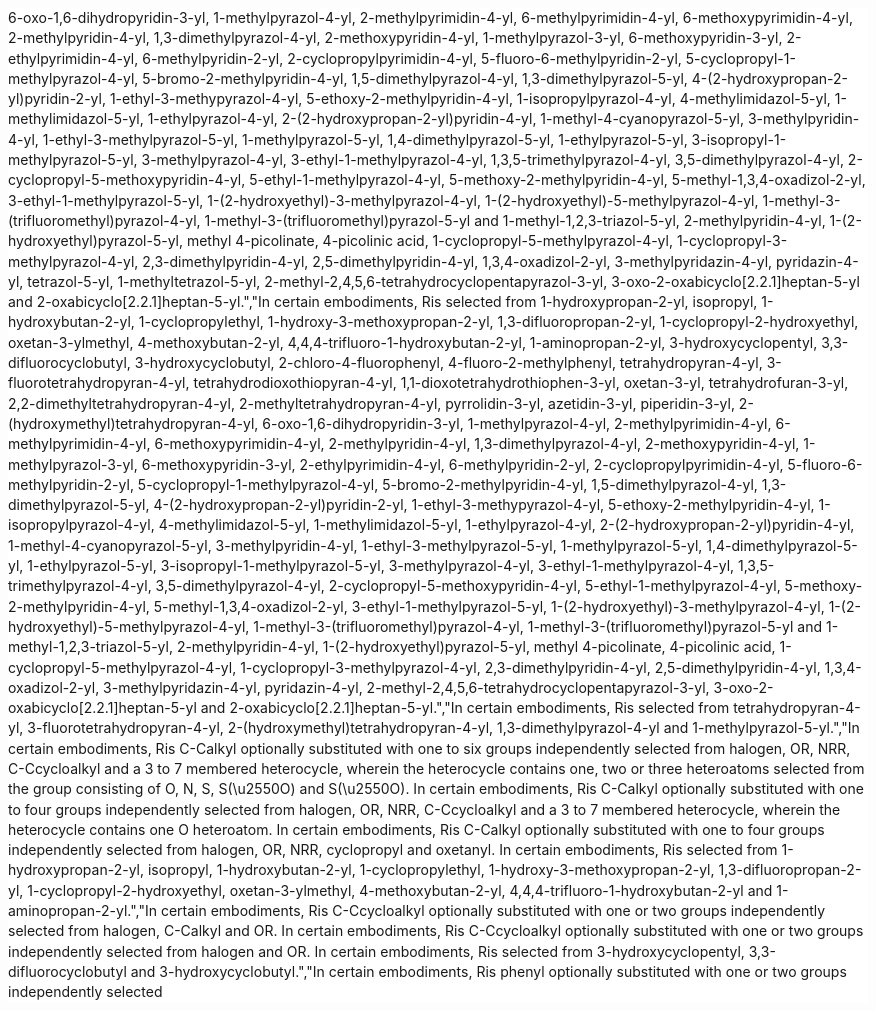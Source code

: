 6-oxo-1,6-dihydropyridin-3-yl, 1-methylpyrazol-4-yl, 2-methylpyrimidin-4-yl, 6-methylpyrimidin-4-yl, 6-methoxypyrimidin-4-yl, 2-methylpyridin-4-yl, 1,3-dimethylpyrazol-4-yl, 2-methoxypyridin-4-yl, 1-methylpyrazol-3-yl, 6-methoxypyridin-3-yl, 2-ethylpyrimidin-4-yl, 6-methylpyridin-2-yl, 2-cyclopropylpyrimidin-4-yl, 5-fluoro-6-methylpyridin-2-yl, 5-cyclopropyl-1-methylpyrazol-4-yl, 5-bromo-2-methylpyridin-4-yl, 1,5-dimethylpyrazol-4-yl, 1,3-dimethylpyrazol-5-yl, 4-(2-hydroxypropan-2-yl)pyridin-2-yl, 1-ethyl-3-methypyrazol-4-yl, 5-ethoxy-2-methylpyridin-4-yl, 1-isopropylpyrazol-4-yl, 4-methylimidazol-5-yl, 1-methylimidazol-5-yl, 1-ethylpyrazol-4-yl, 2-(2-hydroxypropan-2-yl)pyridin-4-yl, 1-methyl-4-cyanopyrazol-5-yl, 3-methylpyridin-4-yl, 1-ethyl-3-methylpyrazol-5-yl, 1-methylpyrazol-5-yl, 1,4-dimethylpyrazol-5-yl, 1-ethylpyrazol-5-yl, 3-isopropyl-1-methylpyrazol-5-yl, 3-methylpyrazol-4-yl, 3-ethyl-1-methylpyrazol-4-yl, 1,3,5-trimethylpyrazol-4-yl, 3,5-dimethylpyrazol-4-yl, 2-cyclopropyl-5-methoxypyridin-4-yl, 5-ethyl-1-methylpyrazol-4-yl, 5-methoxy-2-methylpyridin-4-yl, 5-methyl-1,3,4-oxadizol-2-yl, 3-ethyl-1-methylpyrazol-5-yl, 1-(2-hydroxyethyl)-3-methylpyrazol-4-yl, 1-(2-hydroxyethyl)-5-methylpyrazol-4-yl, 1-methyl-3-(trifluoromethyl)pyrazol-4-yl, 1-methyl-3-(trifluoromethyl)pyrazol-5-yl and 1-methyl-1,2,3-triazol-5-yl, 2-methylpyridin-4-yl, 1-(2-hydroxyethyl)pyrazol-5-yl, methyl 4-picolinate, 4-picolinic acid, 1-cyclopropyl-5-methylpyrazol-4-yl, 1-cyclopropyl-3-methylpyrazol-4-yl, 2,3-dimethylpyridin-4-yl, 2,5-dimethylpyridin-4-yl, 1,3,4-oxadizol-2-yl, 3-methylpyridazin-4-yl, pyridazin-4-yl, tetrazol-5-yl, 1-methyltetrazol-5-yl, 2-methyl-2,4,5,6-tetrahydrocyclopentapyrazol-3-yl, 3-oxo-2-oxabicyclo[2.2.1]heptan-5-yl and 2-oxabicyclo[2.2.1]heptan-5-yl.","In certain embodiments, Ris selected from 1-hydroxypropan-2-yl, isopropyl, 1-hydroxybutan-2-yl, 1-cyclopropylethyl, 1-hydroxy-3-methoxypropan-2-yl, 1,3-difluoropropan-2-yl, 1-cyclopropyl-2-hydroxyethyl, oxetan-3-ylmethyl, 4-methoxybutan-2-yl, 4,4,4-trifluoro-1-hydroxybutan-2-yl, 1-aminopropan-2-yl, 3-hydroxycyclopentyl, 3,3-difluorocyclobutyl, 3-hydroxycyclobutyl, 2-chloro-4-fluorophenyl, 4-fluoro-2-methylphenyl, tetrahydropyran-4-yl, 3-fluorotetrahydropyran-4-yl, tetrahydrodioxothiopyran-4-yl, 1,1-dioxotetrahydrothiophen-3-yl, oxetan-3-yl, tetrahydrofuran-3-yl, 2,2-dimethyltetrahydropyran-4-yl, 2-methyltetrahydropyran-4-yl, pyrrolidin-3-yl, azetidin-3-yl, piperidin-3-yl, 2-(hydroxymethyl)tetrahydropyran-4-yl, 6-oxo-1,6-dihydropyridin-3-yl, 1-methylpyrazol-4-yl, 2-methylpyrimidin-4-yl, 6-methylpyrimidin-4-yl, 6-methoxypyrimidin-4-yl, 2-methylpyridin-4-yl, 1,3-dimethylpyrazol-4-yl, 2-methoxypyridin-4-yl, 1-methylpyrazol-3-yl, 6-methoxypyridin-3-yl, 2-ethylpyrimidin-4-yl, 6-methylpyridin-2-yl, 2-cyclopropylpyrimidin-4-yl, 5-fluoro-6-methylpyridin-2-yl, 5-cyclopropyl-1-methylpyrazol-4-yl, 5-bromo-2-methylpyridin-4-yl, 1,5-dimethylpyrazol-4-yl, 1,3-dimethylpyrazol-5-yl, 4-(2-hydroxypropan-2-yl)pyridin-2-yl, 1-ethyl-3-methypyrazol-4-yl, 5-ethoxy-2-methylpyridin-4-yl, 1-isopropylpyrazol-4-yl, 4-methylimidazol-5-yl, 1-methylimidazol-5-yl, 1-ethylpyrazol-4-yl, 2-(2-hydroxypropan-2-yl)pyridin-4-yl, 1-methyl-4-cyanopyrazol-5-yl, 3-methylpyridin-4-yl, 1-ethyl-3-methylpyrazol-5-yl, 1-methylpyrazol-5-yl, 1,4-dimethylpyrazol-5-yl, 1-ethylpyrazol-5-yl, 3-isopropyl-1-methylpyrazol-5-yl, 3-methylpyrazol-4-yl, 3-ethyl-1-methylpyrazol-4-yl, 1,3,5-trimethylpyrazol-4-yl, 3,5-dimethylpyrazol-4-yl, 2-cyclopropyl-5-methoxypyridin-4-yl, 5-ethyl-1-methylpyrazol-4-yl, 5-methoxy-2-methylpyridin-4-yl, 5-methyl-1,3,4-oxadizol-2-yl, 3-ethyl-1-methylpyrazol-5-yl, 1-(2-hydroxyethyl)-3-methylpyrazol-4-yl, 1-(2-hydroxyethyl)-5-methylpyrazol-4-yl, 1-methyl-3-(trifluoromethyl)pyrazol-4-yl, 1-methyl-3-(trifluoromethyl)pyrazol-5-yl and 1-methyl-1,2,3-triazol-5-yl, 2-methylpyridin-4-yl, 1-(2-hydroxyethyl)pyrazol-5-yl, methyl 4-picolinate, 4-picolinic acid, 1-cyclopropyl-5-methylpyrazol-4-yl, 1-cyclopropyl-3-methylpyrazol-4-yl, 2,3-dimethylpyridin-4-yl, 2,5-dimethylpyridin-4-yl, 1,3,4-oxadizol-2-yl, 3-methylpyridazin-4-yl, pyridazin-4-yl, 2-methyl-2,4,5,6-tetrahydrocyclopentapyrazol-3-yl, 3-oxo-2-oxabicyclo[2.2.1]heptan-5-yl and 2-oxabicyclo[2.2.1]heptan-5-yl.","In certain embodiments, Ris selected from tetrahydropyran-4-yl, 3-fluorotetrahydropyran-4-yl, 2-(hydroxymethyl)tetrahydropyran-4-yl, 1,3-dimethylpyrazol-4-yl and 1-methylpyrazol-5-yl.","In certain embodiments, Ris C-Calkyl optionally substituted with one to six groups independently selected from halogen, OR, NRR, C-Ccycloalkyl and a 3 to 7 membered heterocycle, wherein the heterocycle contains one, two or three heteroatoms selected from the group consisting of O, N, S, S(\u2550O) and S(\u2550O). In certain embodiments, Ris C-Calkyl optionally substituted with one to four groups independently selected from halogen, OR, NRR, C-Ccycloalkyl and a 3 to 7 membered heterocycle, wherein the heterocycle contains one O heteroatom. In certain embodiments, Ris C-Calkyl optionally substituted with one to four groups independently selected from halogen, OR, NRR, cyclopropyl and oxetanyl. In certain embodiments, Ris selected from 1-hydroxypropan-2-yl, isopropyl, 1-hydroxybutan-2-yl, 1-cyclopropylethyl, 1-hydroxy-3-methoxypropan-2-yl, 1,3-difluoropropan-2-yl, 1-cyclopropyl-2-hydroxyethyl, oxetan-3-ylmethyl, 4-methoxybutan-2-yl, 4,4,4-trifluoro-1-hydroxybutan-2-yl and 1-aminopropan-2-yl.","In certain embodiments, Ris C-Ccycloalkyl optionally substituted with one or two groups independently selected from halogen, C-Calkyl and OR. In certain embodiments, Ris C-Ccycloalkyl optionally substituted with one or two groups independently selected from halogen and OR. In certain embodiments, Ris selected from 3-hydroxycyclopentyl, 3,3-difluorocyclobutyl and 3-hydroxycyclobutyl.","In certain embodiments, Ris phenyl optionally substituted with one or two groups independently selected